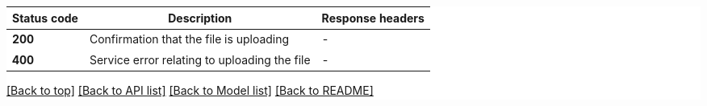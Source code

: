 | Status code | Description | Response headers |
|-------------|-------------|------------------|
**200** | Confirmation that the file is uploading |  -  |
**400** | Service error relating to uploading the file |  -  |

[[Back to top]](#) [[Back to API list]](../README.md#documentation-for-api-endpoints) [[Back to Model list]](../README.md#documentation-for-models) [[Back to README]](../README.md)

